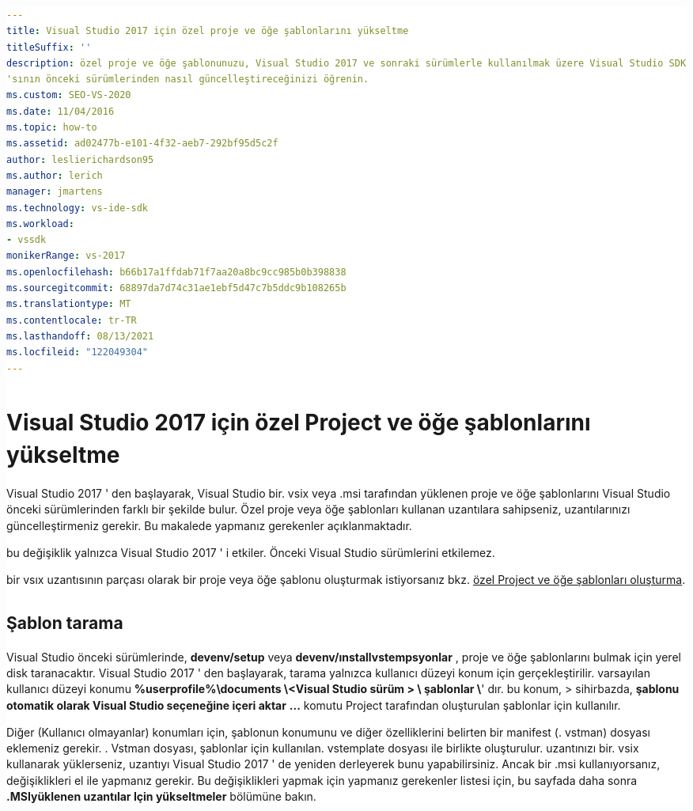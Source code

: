 ```yaml
---
title: Visual Studio 2017 için özel proje ve öğe şablonlarını yükseltme
titleSuffix: ''
description: özel proje ve öğe şablonunuzu, Visual Studio 2017 ve sonraki sürümlerle kullanılmak üzere Visual Studio SDK 'sının önceki sürümlerinden nasıl güncelleştireceğinizi öğrenin.
ms.custom: SEO-VS-2020
ms.date: 11/04/2016
ms.topic: how-to
ms.assetid: ad02477b-e101-4f32-aeb7-292bf95d5c2f
author: leslierichardson95
ms.author: lerich
manager: jmartens
ms.technology: vs-ide-sdk
ms.workload:
- vssdk
monikerRange: vs-2017
ms.openlocfilehash: b66b17a1ffdab71f7aa20a8bc9cc985b0b398838
ms.sourcegitcommit: 68897da7d74c31ae1ebf5d47c7b5ddc9b108265b
ms.translationtype: MT
ms.contentlocale: tr-TR
ms.lasthandoff: 08/13/2021
ms.locfileid: "122049304"
---
```

# <a name="upgrade-custom-project-and-item-templates-for-visual-studio-2017"></a>Visual Studio 2017 için özel Project ve öğe şablonlarını yükseltme

Visual Studio 2017 ' den başlayarak, Visual Studio bir. vsix veya .msi tarafından yüklenen proje ve öğe şablonlarını Visual Studio önceki sürümlerinden farklı bir şekilde bulur. Özel proje veya öğe şablonları kullanan uzantılara sahipseniz, uzantılarınızı güncelleştirmeniz gerekir. Bu makalede yapmanız gerekenler açıklanmaktadır.

bu değişiklik yalnızca Visual Studio 2017 ' i etkiler. Önceki Visual Studio sürümlerini etkilemez.

bir vsıx uzantısının parçası olarak bir proje veya öğe şablonu oluşturmak istiyorsanız bkz. [özel Project ve öğe şablonları oluşturma](../extensibility/creating-custom-project-and-item-templates.md).

## <a name="template-scanning"></a>Şablon tarama

Visual Studio önceki sürümlerinde, **devenv/setup** veya **devenv/ınstallvstempsyonlar** , proje ve öğe şablonlarını bulmak için yerel disk taranacaktır. Visual Studio 2017 ' den başlayarak, tarama yalnızca kullanıcı düzeyi konum için gerçekleştirilir. varsayılan kullanıcı düzeyi konumu **%userprofile%\documents \\<Visual Studio sürüm \> \ şablonlar \\**' dır. bu konum,   >  sihirbazda, **şablonu otomatik olarak Visual Studio seçeneğine içeri aktar** **...** komutu Project tarafından oluşturulan şablonlar için kullanılır.

Diğer (Kullanıcı olmayanlar) konumları için, şablonun konumunu ve diğer özelliklerini belirten bir manifest (. vstman) dosyası eklemeniz gerekir. . Vstman dosyası, şablonlar için kullanılan. vstemplate dosyası ile birlikte oluşturulur. uzantınızı bir. vsix kullanarak yüklerseniz, uzantıyı Visual Studio 2017 ' de yeniden derleyerek bunu yapabilirsiniz. Ancak bir .msi kullanıyorsanız, değişiklikleri el ile yapmanız gerekir. Bu değişiklikleri yapmak için yapmanız gerekenler listesi için, bu sayfada daha sonra  **.MSIyüklenen uzantılar Için yükseltmeler** bölümüne bakın.
